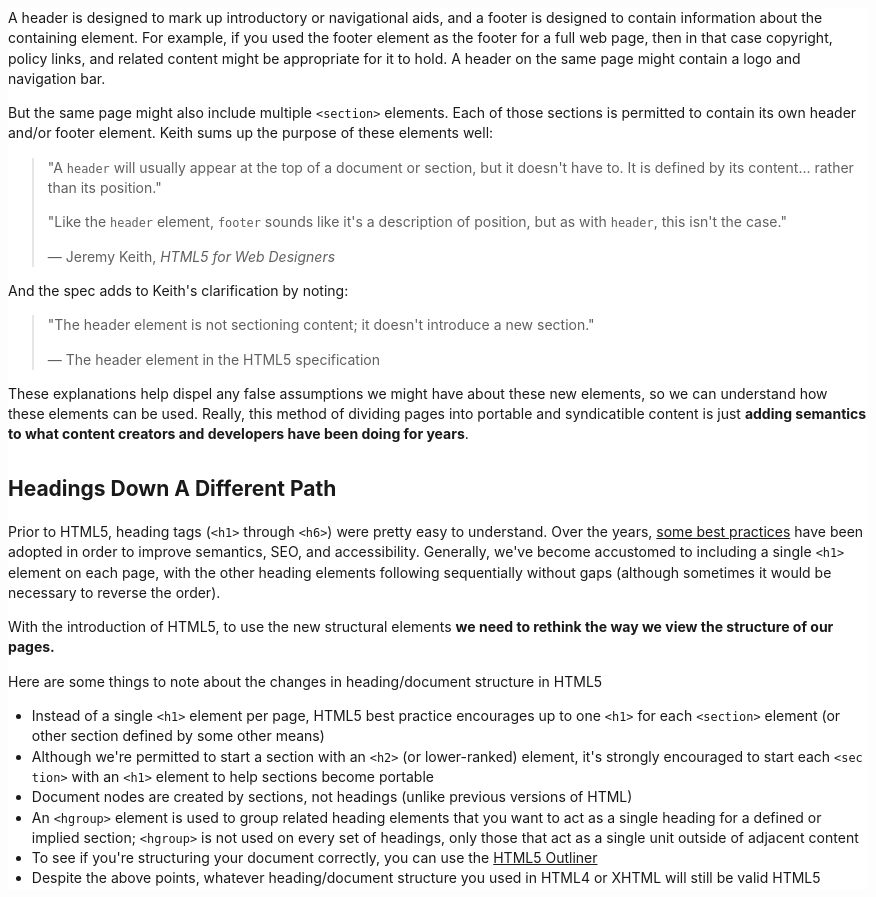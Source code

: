 A header is designed to mark up introductory or navigational aids, and a footer is designed to contain information about the containing element. For example, if you used the footer element as the footer for a full web page, then in that case copyright, policy links, and related content might be appropriate for it to hold. A header on the same page might contain a logo and navigation bar.

But the same page might also include multiple `<section>` elements. Each of those sections is permitted to contain its own header and/or footer element. Keith sums up the purpose of these elements well:

<blockquote>
<p>"A <code>header</code> will usually appear at the top of a document or section, but it doesn't have to. It is defined by its content... rather than its position."</p>

<p>"Like the <code>header</code> element, <code>footer</code> sounds like it's a description of position, but as with <code>header</code>, this isn't the case."</p>

<p>&mdash; Jeremy Keith, <em>HTML5 for Web Designers</em></p>
</blockquote>

And the spec adds to Keith's clarification by noting:

<blockquote>
"The header element is not sectioning content; it doesn't introduce a new section."

&mdash; The header element in the HTML5 specification
</blockquote>

These explanations help dispel any false assumptions we might have about these new elements, so we can understand how these elements can be used. Really, this method of dividing pages into portable and syndicatible content is just **adding semantics to what content creators and developers have been doing for years**.

## Headings Down A Different Path

Prior to HTML5, heading tags (`<h1>` through `<h6>`) were pretty easy to understand. Over the years, [some best practices](https://www.456bereastreet.com/archive/200911/headings_and_document_structure_conclusions/) have been adopted in order to improve semantics, SEO, and accessibility. Generally, we've become accustomed to including a single `<h1>` element on each page, with the other heading elements following sequentially without gaps (although sometimes it would be necessary to reverse the order).

With the introduction of HTML5, to use the new structural elements **we need to rethink the way we view the structure of our pages.**

Here are some things to note about the changes in heading/document structure in HTML5

*   Instead of a single `<h1>` element per page, HTML5 best practice encourages up to one `<h1>` for each `<section>` element (or other section defined by some other means)
*   Although we're permitted to start a section with an `<h2>` (or lower-ranked) element, it's strongly encouraged to start each `<section>` with an `<h1>` element to help sections become portable
*   Document nodes are created by sections, not headings (unlike previous versions of HTML)
*   An `<hgroup>` element is used to group related heading elements that you want to act as a single heading for a defined or implied section; `<hgroup>` is not used on every set of headings, only those that act as a single unit outside of adjacent content
*   To see if you're structuring your document correctly, you can use the [HTML5 Outliner](https://gsnedders.html5.org/outliner/)
*   Despite the above points, whatever heading/document structure you used in HTML4 or XHTML will still be valid HTML5
